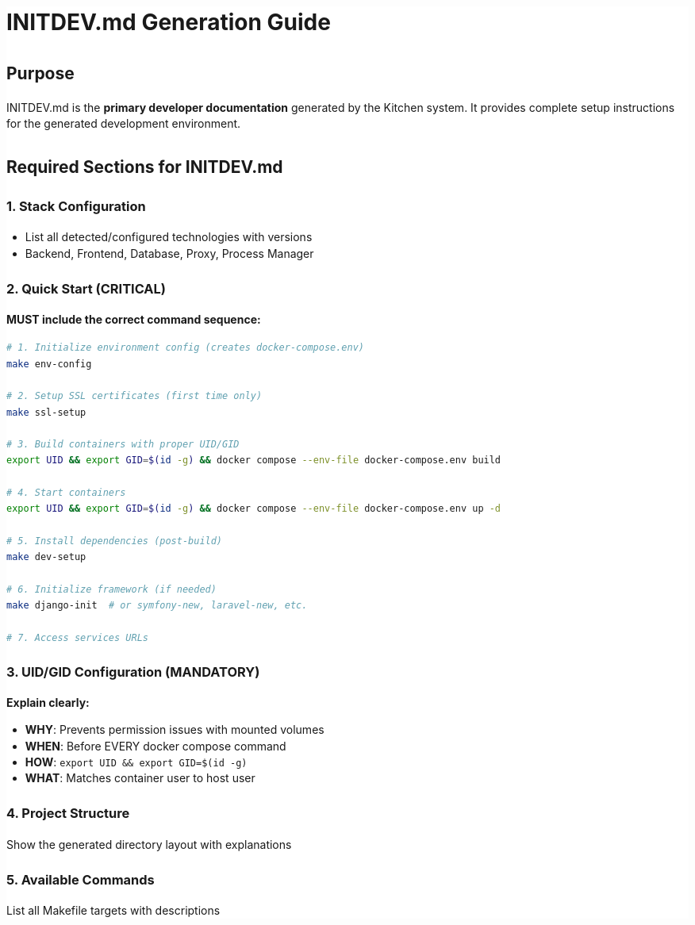 # INITDEV.md Generation Guide

## Purpose
INITDEV.md is the **primary developer documentation** generated by the Kitchen system. It provides complete setup instructions for the generated development environment.

## Required Sections for INITDEV.md

### 1. Stack Configuration
- List all detected/configured technologies with versions
- Backend, Frontend, Database, Proxy, Process Manager

### 2. Quick Start (CRITICAL)
**MUST include the correct command sequence:**

```bash
# 1. Initialize environment config (creates docker-compose.env)
make env-config

# 2. Setup SSL certificates (first time only)
make ssl-setup

# 3. Build containers with proper UID/GID
export UID && export GID=$(id -g) && docker compose --env-file docker-compose.env build

# 4. Start containers
export UID && export GID=$(id -g) && docker compose --env-file docker-compose.env up -d

# 5. Install dependencies (post-build)
make dev-setup

# 6. Initialize framework (if needed)
make django-init  # or symfony-new, laravel-new, etc.

# 7. Access services URLs
```

### 3. UID/GID Configuration (MANDATORY)
**Explain clearly:**
- **WHY**: Prevents permission issues with mounted volumes
- **WHEN**: Before EVERY docker compose command
- **HOW**: `export UID && export GID=$(id -g)`
- **WHAT**: Matches container user to host user

### 4. Project Structure
Show the generated directory layout with explanations

### 5. Available Commands
List all Makefile targets with descriptions
